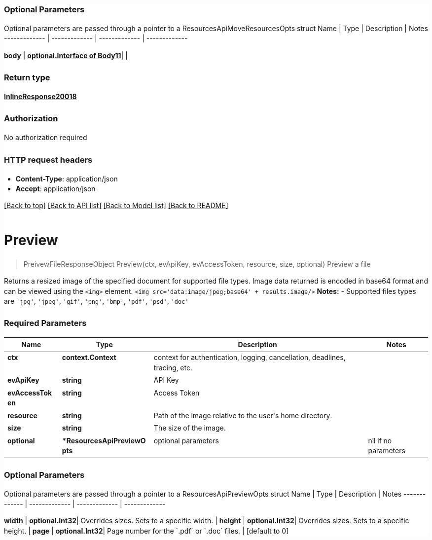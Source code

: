 ### Optional Parameters
Optional parameters are passed through a pointer to a ResourcesApiMoveResourcesOpts struct
Name | Type | Description  | Notes
------------- | ------------- | ------------- | -------------




 **body** | [**optional.Interface of Body11**](Body11.md)|  | 

### Return type

[**InlineResponse20018**](inline_response_200_18.md)

### Authorization

No authorization required

### HTTP request headers

 - **Content-Type**: application/json
 - **Accept**: application/json

[[Back to top]](#) [[Back to API list]](../README.md#documentation-for-api-endpoints) [[Back to Model list]](../README.md#documentation-for-models) [[Back to README]](../README.md)

# **Preview**
> PreivewFileResponseObject Preview(ctx, evApiKey, evAccessToken, resource, size, optional)
Preview a file

Returns a resized image of the specified document for supported file types.  Image data returned is encoded in base64 format and can be viewed using the `<img>` element.   ```<img src='data:image/jpeg;base64' + results.image/>```  **Notes:** - Supported files types are `'jpg'`, `'jpeg'`, `'gif'`, `'png'`, `'bmp'`, `'pdf'`, `'psd'`, `'doc'` 

### Required Parameters

Name | Type | Description  | Notes
------------- | ------------- | ------------- | -------------
 **ctx** | **context.Context** | context for authentication, logging, cancellation, deadlines, tracing, etc.
  **evApiKey** | **string**| API Key | 
  **evAccessToken** | **string**| Access Token | 
  **resource** | **string**| Path of the image relative to the user&#x27;s home directory. | 
  **size** | **string**| The size of the image. | 
 **optional** | ***ResourcesApiPreviewOpts** | optional parameters | nil if no parameters

### Optional Parameters
Optional parameters are passed through a pointer to a ResourcesApiPreviewOpts struct
Name | Type | Description  | Notes
------------- | ------------- | ------------- | -------------




 **width** | **optional.Int32**| Overrides sizes. Sets to a specific width. | 
 **height** | **optional.Int32**| Overrides sizes. Sets to a specific height. | 
 **page** | **optional.Int32**| Page number for the &#x60;.pdf&#x60; or &#x60;.doc&#x60; files. | [default to 0]
